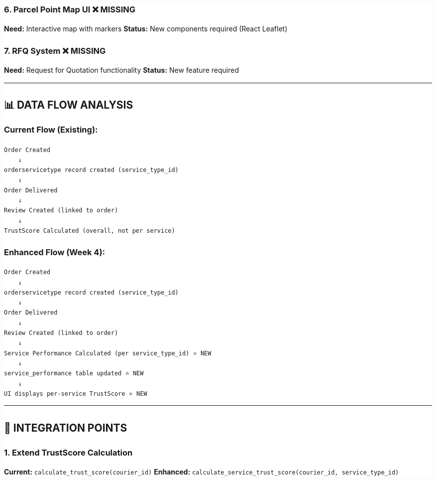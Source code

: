 ### **6. Parcel Point Map UI** ❌ MISSING
**Need:** Interactive map with markers
**Status:** New components required (React Leaflet)

### **7. RFQ System** ❌ MISSING
**Need:** Request for Quotation functionality
**Status:** New feature required

---

## 📊 DATA FLOW ANALYSIS

### **Current Flow (Existing):**
```
Order Created
    ↓
orderservicetype record created (service_type_id)
    ↓
Order Delivered
    ↓
Review Created (linked to order)
    ↓
TrustScore Calculated (overall, not per service)
```

### **Enhanced Flow (Week 4):**
```
Order Created
    ↓
orderservicetype record created (service_type_id)
    ↓
Order Delivered
    ↓
Review Created (linked to order)
    ↓
Service Performance Calculated (per service_type_id) ⭐ NEW
    ↓
service_performance table updated ⭐ NEW
    ↓
UI displays per-service TrustScore ⭐ NEW
```

---

## 🎯 INTEGRATION POINTS

### **1. Extend TrustScore Calculation**
**Current:** `calculate_trust_score(courier_id)`
**Enhanced:** `calculate_service_trust_score(courier_id, service_type_id)`
